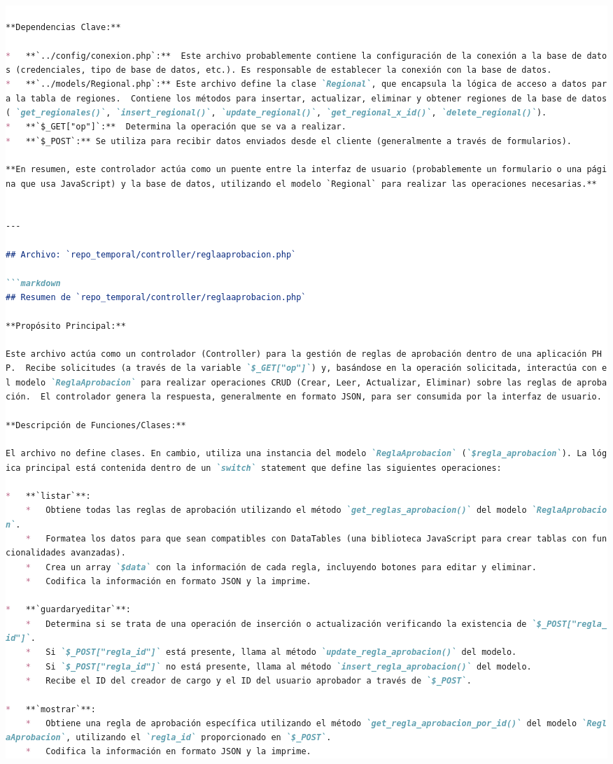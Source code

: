 ```markdown

**Dependencias Clave:**

*   **`../config/conexion.php`:**  Este archivo probablemente contiene la configuración de la conexión a la base de datos (credenciales, tipo de base de datos, etc.). Es responsable de establecer la conexión con la base de datos.
*   **`../models/Regional.php`:** Este archivo define la clase `Regional`, que encapsula la lógica de acceso a datos para la tabla de regiones.  Contiene los métodos para insertar, actualizar, eliminar y obtener regiones de la base de datos ( `get_regionales()`, `insert_regional()`, `update_regional()`, `get_regional_x_id()`, `delete_regional()`).
*   **`$_GET["op"]`:**  Determina la operación que se va a realizar.
*   **`$_POST`:** Se utiliza para recibir datos enviados desde el cliente (generalmente a través de formularios).

**En resumen, este controlador actúa como un puente entre la interfaz de usuario (probablemente un formulario o una página que usa JavaScript) y la base de datos, utilizando el modelo `Regional` para realizar las operaciones necesarias.**


---

## Archivo: `repo_temporal/controller/reglaaprobacion.php`

```markdown
## Resumen de `repo_temporal/controller/reglaaprobacion.php`

**Propósito Principal:**

Este archivo actúa como un controlador (Controller) para la gestión de reglas de aprobación dentro de una aplicación PHP.  Recibe solicitudes (a través de la variable `$_GET["op"]`) y, basándose en la operación solicitada, interactúa con el modelo `ReglaAprobacion` para realizar operaciones CRUD (Crear, Leer, Actualizar, Eliminar) sobre las reglas de aprobación.  El controlador genera la respuesta, generalmente en formato JSON, para ser consumida por la interfaz de usuario.

**Descripción de Funciones/Clases:**

El archivo no define clases. En cambio, utiliza una instancia del modelo `ReglaAprobacion` (`$regla_aprobacion`). La lógica principal está contenida dentro de un `switch` statement que define las siguientes operaciones:

*   **`listar`**:
    *   Obtiene todas las reglas de aprobación utilizando el método `get_reglas_aprobacion()` del modelo `ReglaAprobacion`.
    *   Formatea los datos para que sean compatibles con DataTables (una biblioteca JavaScript para crear tablas con funcionalidades avanzadas).
    *   Crea un array `$data` con la información de cada regla, incluyendo botones para editar y eliminar.
    *   Codifica la información en formato JSON y la imprime.

*   **`guardaryeditar`**:
    *   Determina si se trata de una operación de inserción o actualización verificando la existencia de `$_POST["regla_id"]`.
    *   Si `$_POST["regla_id"]` está presente, llama al método `update_regla_aprobacion()` del modelo.
    *   Si `$_POST["regla_id"]` no está presente, llama al método `insert_regla_aprobacion()` del modelo.
    *   Recibe el ID del creador de cargo y el ID del usuario aprobador a través de `$_POST`.

*   **`mostrar`**:
    *   Obtiene una regla de aprobación específica utilizando el método `get_regla_aprobacion_por_id()` del modelo `ReglaAprobacion`, utilizando el `regla_id` proporcionado en `$_POST`.
    *   Codifica la información en formato JSON y la imprime.

```